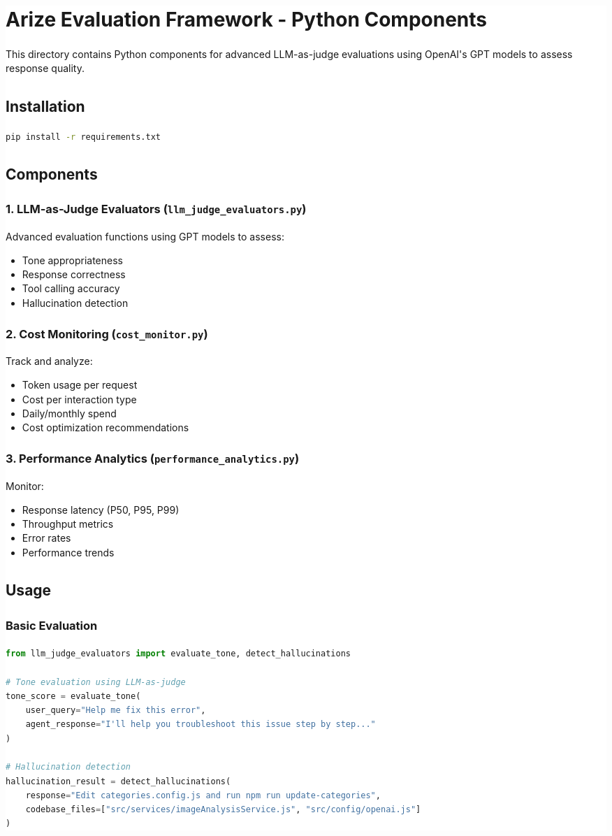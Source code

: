 # Arize Evaluation Framework - Python Components

This directory contains Python components for advanced LLM-as-judge evaluations using OpenAI's GPT models to assess response quality.

## Installation

```bash
pip install -r requirements.txt
```

## Components

### 1. LLM-as-Judge Evaluators (`llm_judge_evaluators.py`)

Advanced evaluation functions using GPT models to assess:
- Tone appropriateness
- Response correctness
- Tool calling accuracy
- Hallucination detection

### 2. Cost Monitoring (`cost_monitor.py`)

Track and analyze:
- Token usage per request
- Cost per interaction type
- Daily/monthly spend
- Cost optimization recommendations

### 3. Performance Analytics (`performance_analytics.py`)

Monitor:
- Response latency (P50, P95, P99)
- Throughput metrics
- Error rates
- Performance trends

## Usage

### Basic Evaluation

```python
from llm_judge_evaluators import evaluate_tone, detect_hallucinations

# Tone evaluation using LLM-as-judge
tone_score = evaluate_tone(
    user_query="Help me fix this error",
    agent_response="I'll help you troubleshoot this issue step by step..."
)

# Hallucination detection
hallucination_result = detect_hallucinations(
    response="Edit categories.config.js and run npm run update-categories",
    codebase_files=["src/services/imageAnalysisService.js", "src/config/openai.js"]
)
```
